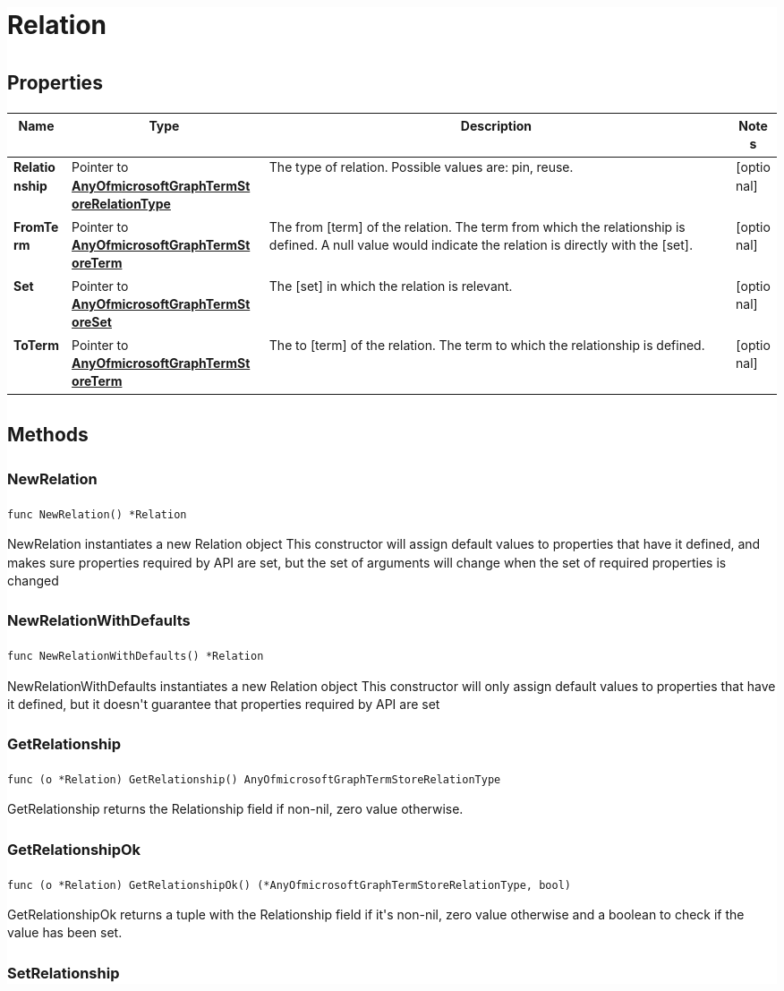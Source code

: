 # Relation

## Properties

Name | Type | Description | Notes
------------ | ------------- | ------------- | -------------
**Relationship** | Pointer to [**AnyOfmicrosoftGraphTermStoreRelationType**](anyOf&lt;microsoft.graph.termStore.relationType&gt;.md) | The type of relation. Possible values are: pin, reuse. | [optional] 
**FromTerm** | Pointer to [**AnyOfmicrosoftGraphTermStoreTerm**](anyOf&lt;microsoft.graph.termStore.term&gt;.md) | The from [term] of the relation. The term from which the relationship is defined. A null value would indicate the relation is directly with the [set]. | [optional] 
**Set** | Pointer to [**AnyOfmicrosoftGraphTermStoreSet**](anyOf&lt;microsoft.graph.termStore.set&gt;.md) | The [set] in which the relation is relevant. | [optional] 
**ToTerm** | Pointer to [**AnyOfmicrosoftGraphTermStoreTerm**](anyOf&lt;microsoft.graph.termStore.term&gt;.md) | The to [term] of the relation. The term to which the relationship is defined. | [optional] 

## Methods

### NewRelation

`func NewRelation() *Relation`

NewRelation instantiates a new Relation object
This constructor will assign default values to properties that have it defined,
and makes sure properties required by API are set, but the set of arguments
will change when the set of required properties is changed

### NewRelationWithDefaults

`func NewRelationWithDefaults() *Relation`

NewRelationWithDefaults instantiates a new Relation object
This constructor will only assign default values to properties that have it defined,
but it doesn't guarantee that properties required by API are set

### GetRelationship

`func (o *Relation) GetRelationship() AnyOfmicrosoftGraphTermStoreRelationType`

GetRelationship returns the Relationship field if non-nil, zero value otherwise.

### GetRelationshipOk

`func (o *Relation) GetRelationshipOk() (*AnyOfmicrosoftGraphTermStoreRelationType, bool)`

GetRelationshipOk returns a tuple with the Relationship field if it's non-nil, zero value otherwise
and a boolean to check if the value has been set.

### SetRelationship
